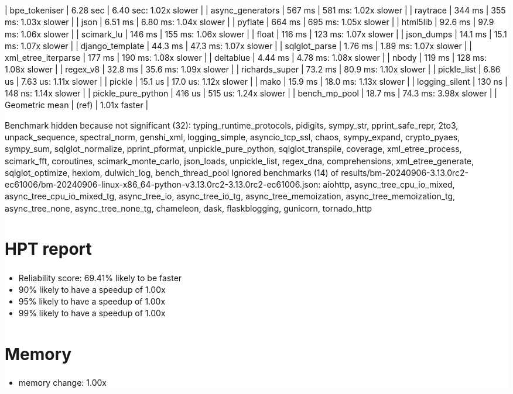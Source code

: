 | bpe_tokeniser           | 6.28 sec                                                     | 6.40 sec: 1.02x slower                                                 |
| async_generators        | 567 ms                                                       | 581 ms: 1.02x slower                                                   |
| raytrace                | 344 ms                                                       | 355 ms: 1.03x slower                                                   |
| json                    | 6.51 ms                                                      | 6.80 ms: 1.04x slower                                                  |
| pyflate                 | 664 ms                                                       | 695 ms: 1.05x slower                                                   |
| html5lib                | 92.6 ms                                                      | 97.9 ms: 1.06x slower                                                  |
| scimark_lu              | 146 ms                                                       | 155 ms: 1.06x slower                                                   |
| float                   | 116 ms                                                       | 123 ms: 1.07x slower                                                   |
| json_dumps              | 14.1 ms                                                      | 15.1 ms: 1.07x slower                                                  |
| django_template         | 44.3 ms                                                      | 47.3 ms: 1.07x slower                                                  |
| sqlglot_parse           | 1.76 ms                                                      | 1.89 ms: 1.07x slower                                                  |
| xml_etree_iterparse     | 177 ms                                                       | 190 ms: 1.08x slower                                                   |
| deltablue               | 4.44 ms                                                      | 4.78 ms: 1.08x slower                                                  |
| nbody                   | 119 ms                                                       | 128 ms: 1.08x slower                                                   |
| regex_v8                | 32.8 ms                                                      | 35.6 ms: 1.09x slower                                                  |
| richards_super          | 73.2 ms                                                      | 80.9 ms: 1.10x slower                                                  |
| pickle_list             | 6.86 us                                                      | 7.63 us: 1.11x slower                                                  |
| pickle                  | 15.1 us                                                      | 17.0 us: 1.12x slower                                                  |
| mako                    | 15.9 ms                                                      | 18.0 ms: 1.13x slower                                                  |
| logging_silent          | 130 ns                                                       | 148 ns: 1.14x slower                                                   |
| pickle_pure_python      | 416 us                                                       | 515 us: 1.24x slower                                                   |
| bench_mp_pool           | 18.7 ms                                                      | 74.3 ms: 3.98x slower                                                  |
| Geometric mean          | (ref)                                                        | 1.01x faster                                                           |

Benchmark hidden because not significant (32): typing_runtime_protocols, pidigits, sympy_str, pprint_safe_repr, 2to3, unpack_sequence, spectral_norm, genshi_xml, logging_simple, asyncio_tcp_ssl, chaos, sympy_expand, crypto_pyaes, sympy_sum, sqlglot_normalize, pprint_pformat, unpickle_pure_python, sqlglot_transpile, coverage, xml_etree_process, scimark_fft, coroutines, scimark_monte_carlo, json_loads, unpickle_list, regex_dna, comprehensions, xml_etree_generate, sqlglot_optimize, hexiom, dulwich_log, bench_thread_pool
Ignored benchmarks (14) of results/bm-20240906-3.13.0rc2-ec61006/bm-20240906-linux-x86_64-python-v3.13.0rc2-3.13.0rc2-ec61006.json: aiohttp, async_tree_cpu_io_mixed, async_tree_cpu_io_mixed_tg, async_tree_io, async_tree_io_tg, async_tree_memoization, async_tree_memoization_tg, async_tree_none, async_tree_none_tg, chameleon, dask, flaskblogging, gunicorn, tornado_http

# HPT report

- Reliability score: 69.41% likely to be faster
- 90% likely to have a speedup of 1.00x
- 95% likely to have a speedup of 1.00x
- 99% likely to have a speedup of 1.00x

# Memory
- memory change: 1.00x